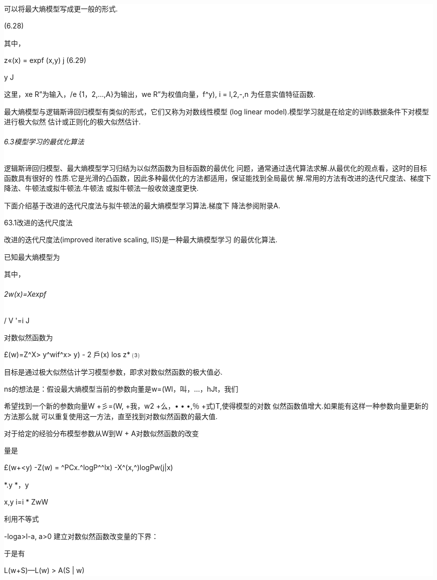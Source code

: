可以将最大熵模型写成更一般的形式.



(6.28)



其中，

z«(x) = expf (x,y) j    (6.29)

y    J

这里，xe R”为输入，/e {1，2,…,A}为输出，we R”为权值向量，f^y), i = l,2,-,n 为任意实值特征函数.

最大熵模型与逻辑斯谛回归模型有类似的形式，它们又称为对数线性模型 (log linear model).模型学习就是在给定的训练数据条件下对模型进行极大似然 估计或正则化的极大似然估计.

###### 6.3模型学习的最优化算法

逻辑斯谛回归模型、最大熵模型学习归结为以似然函数为目标函数的最优化 问题，通常通过迭代算法求解.从最优化的观点看，这时的目标函数具有很好的 性质.它是光滑的凸函数，因此多种最优化的方法都适用，保证能找到全局最优 解.常用的方法有改进的迭代尺度法、梯度下降法、牛顿法或拟牛顿法.牛顿法 或拟牛顿法一般收敛速度更快.

下面介绍基于改进的迭代尺度法与拟牛顿法的最大熵模型学习算法.梯度下 降法参阅附录A.

63.1改进的迭代尺度法

改进的迭代尺度法(improved iterative scaling, IIS)是一种最大熵模型学习 的最优化算法.

已知最大熵模型为

其中，

###### 2w(x)=Xexpf

/ V '=i    J

对数似然函数为

£(w)=Z^X> y^wif^x> y) - 2 戶(x) los z* ⑶

目标是通过极大似然估计学习模型参数，即求对数似然函数的极大值必.

ns的想法是：假设最大熵模型当前的参数向董是w=(Wl，叫，…，hJt，我们

希望找到一个新的参数向量W +彡=(W, +我，w2 +么，• • •,％ +式)T,使得模型的对数 似然函数值增大.如果能有这样一种参数向量更新的方法那么就 可以重复使用这一方法，直至找到对数似然函数的最大值.

对于给定的经验分布模型参数从W到W + A对数似然函数的改变

量是

£(w+<y) -Z(w) = ^PCx.^logP^^lx) -X^(x,^)logPw(j|x)

*.y    *，y

x,y    i=i    *    ZwW

利用不等式

-loga>l-a, a>0 建立对数似然函数改变量的下界：

于是有

L(w+S)—L(w) > A(S | w)

